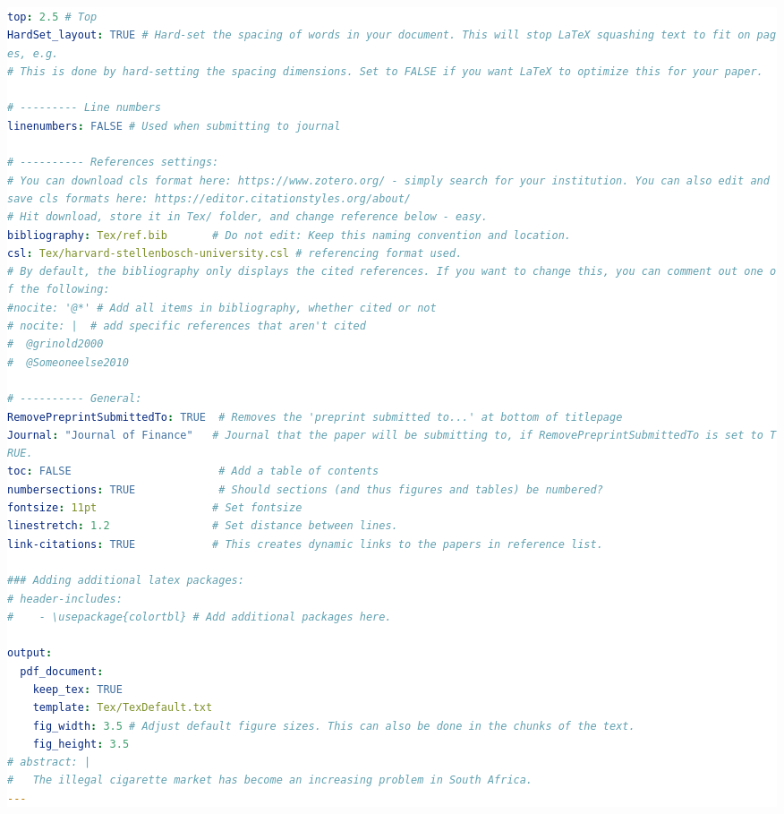 ```yaml
top: 2.5 # Top
HardSet_layout: TRUE # Hard-set the spacing of words in your document. This will stop LaTeX squashing text to fit on pages, e.g.
# This is done by hard-setting the spacing dimensions. Set to FALSE if you want LaTeX to optimize this for your paper.

# --------- Line numbers
linenumbers: FALSE # Used when submitting to journal

# ---------- References settings:
# You can download cls format here: https://www.zotero.org/ - simply search for your institution. You can also edit and save cls formats here: https://editor.citationstyles.org/about/
# Hit download, store it in Tex/ folder, and change reference below - easy.
bibliography: Tex/ref.bib       # Do not edit: Keep this naming convention and location.
csl: Tex/harvard-stellenbosch-university.csl # referencing format used.
# By default, the bibliography only displays the cited references. If you want to change this, you can comment out one of the following:
#nocite: '@*' # Add all items in bibliography, whether cited or not
# nocite: |  # add specific references that aren't cited
#  @grinold2000
#  @Someoneelse2010

# ---------- General:
RemovePreprintSubmittedTo: TRUE  # Removes the 'preprint submitted to...' at bottom of titlepage
Journal: "Journal of Finance"   # Journal that the paper will be submitting to, if RemovePreprintSubmittedTo is set to TRUE.
toc: FALSE                       # Add a table of contents
numbersections: TRUE             # Should sections (and thus figures and tables) be numbered?
fontsize: 11pt                  # Set fontsize
linestretch: 1.2                # Set distance between lines.
link-citations: TRUE            # This creates dynamic links to the papers in reference list.

### Adding additional latex packages:
# header-includes:
#    - \usepackage{colortbl} # Add additional packages here.

output:
  pdf_document:
    keep_tex: TRUE
    template: Tex/TexDefault.txt
    fig_width: 3.5 # Adjust default figure sizes. This can also be done in the chunks of the text.
    fig_height: 3.5
# abstract: |
#   The illegal cigarette market has become an increasing problem in South Africa. 
---
```







